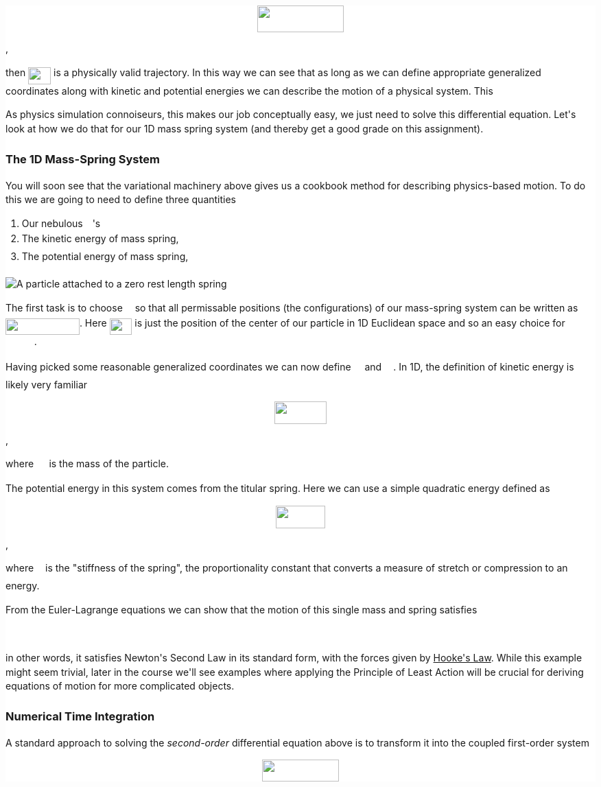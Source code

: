 <p align="center"><img src="/tex/9da65789c696f021e3bb50569810a35c.svg?invert_in_darkmode&sanitize=true" align=middle width=125.68145204999999pt height=39.452455349999994pt/></p>,

then <img src="/tex/ec1a89b0af2d725dd4f7862f3349d6bf.svg?invert_in_darkmode&sanitize=true" align=middle width=32.85376544999999pt height=24.65753399999998pt/> is a physically valid trajectory. In this way we can see that as long as we can define appropriate generalized coordinates along with kinetic and potential energies we can describe the motion of a physical system. This 

As physics simulation connoiseurs, this makes our job conceptually easy, we just need to solve this differential equation. Let's look at how we do that for our 1D mass spring system (and thereby get a good grade on this assignment). 

### The 1D Mass-Spring System

You will soon see that the variational machinery above gives us a cookbook method for describing physics-based motion. To do this we are going to need to define three quantities

1. Our nebulous <img src="/tex/e73485aa867794d51ccd8725055d03a3.svg?invert_in_darkmode&sanitize=true" align=middle width=9.97711604999999pt height=14.611878600000017pt/>'s
2. The kinetic energy of  mass spring, <img src="/tex/2f118ee06d05f3c2d98361d9c30e38ce.svg?invert_in_darkmode&sanitize=true" align=middle width=11.889314249999991pt height=22.465723500000017pt/>
3. The potential energy of mass spring, <img src="/tex/a9a3a4a202d80326bda413b5562d5cd1.svg?invert_in_darkmode&sanitize=true" align=middle width=13.242037049999992pt height=22.465723500000017pt/>

![A particle attached to a zero rest length spring](images/massspring.gif)

The first task is to choose <img src="/tex/e73485aa867794d51ccd8725055d03a3.svg?invert_in_darkmode&sanitize=true" align=middle width=9.97711604999999pt height=14.611878600000017pt/> so that all permissable positions (the configurations) of our mass-spring system can be written as <img src="/tex/74ac4e94ff3d34db6632e5982090c43c.svg?invert_in_darkmode&sanitize=true" align=middle width=107.88770849999999pt height=24.65753399999998pt/>. Here <img src="/tex/b75fcbf8855977c1ee1ffc3e8a82a336.svg?invert_in_darkmode&sanitize=true" align=middle width=32.85376544999999pt height=24.65753399999998pt/> is just the position of the center of our particle in 1D Euclidean space and so an easy choice for <img src="/tex/0fa61bd281e3d78d9a73be4c4ddddf00.svg?invert_in_darkmode&sanitize=true" align=middle width=41.87186189999999pt height=14.611878600000017pt/>.


Having picked some reasonable generalized coordinates we can now define <img src="/tex/2f118ee06d05f3c2d98361d9c30e38ce.svg?invert_in_darkmode&sanitize=true" align=middle width=11.889314249999991pt height=22.465723500000017pt/> and <img src="/tex/a9a3a4a202d80326bda413b5562d5cd1.svg?invert_in_darkmode&sanitize=true" align=middle width=13.242037049999992pt height=22.465723500000017pt/>. In 1D, the definition of kinetic energy is likely very familiar 

<p align="center"><img src="/tex/3558eeeb44a06017135adca7ce77f537.svg?invert_in_darkmode&sanitize=true" align=middle width=76.93410284999999pt height=32.990165999999995pt/></p>,

where <img src="/tex/0e51a2dede42189d77627c4d742822c3.svg?invert_in_darkmode&sanitize=true" align=middle width=14.433101099999991pt height=14.15524440000002pt/> is the mass of the particle. 

The potential energy in this system comes from the titular spring. Here we can use a simple quadratic energy defined as

<p align="center"><img src="/tex/acd191d2fcf5e206372019cb99a961c0.svg?invert_in_darkmode&sanitize=true" align=middle width=72.92908424999999pt height=32.990165999999995pt/></p>,

where <img src="/tex/63bb9849783d01d91403bc9a5fea12a2.svg?invert_in_darkmode&sanitize=true" align=middle width=9.075367949999992pt height=22.831056599999986pt/> is the "stiffness of the spring", the proportionality constant that converts a measure of stretch or compression to an energy.

From the Euler-Lagrange equations we can show that the motion of this single mass and spring satisfies

<p align="center"><img src="/tex/444a96131009683c07bf20aa67cdaf0a.svg?invert_in_darkmode&sanitize=true" align=middle width=82.7319834pt height=14.611878599999999pt/></p>

in other words, it satisfies Newton's Second Law in its standard form, with the forces given by [Hooke's Law](https://en.wikipedia.org/wiki/Hooke%27s_law). While this example might seem trivial, later in the course we'll see examples where applying the Principle of Least Action will be crucial for deriving equations of motion for more complicated objects.

### Numerical Time Integration 

A standard approach to solving the *second-order* differential equation above is to transform it into the coupled first-order system

<p align="center"><img src="/tex/03a95759422764d7a5c86bc8be15d490.svg?invert_in_darkmode&sanitize=true" align=middle width=112.14995219999999pt height=31.1415555pt/></p>
